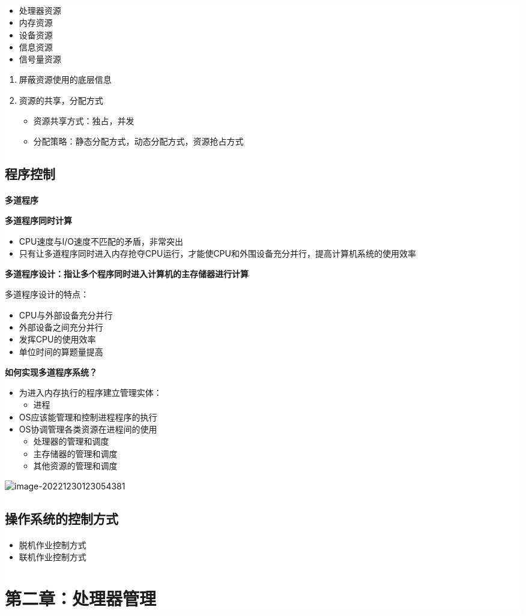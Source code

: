 - 处理器资源
- 内存资源
- 设备资源
- 信息资源
- 信号量资源

1. 屏蔽资源使用的底层信息

2. 资源的共享，分配方式

   - 资源共享方式：独占，并发

   - 分配策略：静态分配方式，动态分配方式，资源抢占方式

## 程序控制

**多道程序**



**多道程序同时计算**

- CPU速度与I/O速度不匹配的矛盾，非常突出
- 只有让多道程序同时进入内存抢夺CPU运行，才能使CPU和外围设备充分并行，提高计算机系统的使用效率

**多道程序设计：指让多个程序同时进入计算机的主存储器进行计算**

多道程序设计的特点：

- CPU与外部设备充分并行
- 外部设备之间充分并行
- 发挥CPU的使用效率
- 单位时间的算题量提高

**如何实现多道程序系统？**

- 为进入内存执行的程序建立管理实体：
  - 进程
- OS应该能管理和控制进程程序的执行
- OS协调管理各类资源在进程间的使用
  - 处理器的管理和调度
  - 主存储器的管理和调度
  - 其他资源的管理和调度



![image-20221230123054381](https://gitee.com/Vamye/picture/raw/ms//image-20221230123054381.png)





## 操作系统的控制方式

- 脱机作业控制方式
- 联机作业控制方式



# 第二章：处理器管理
